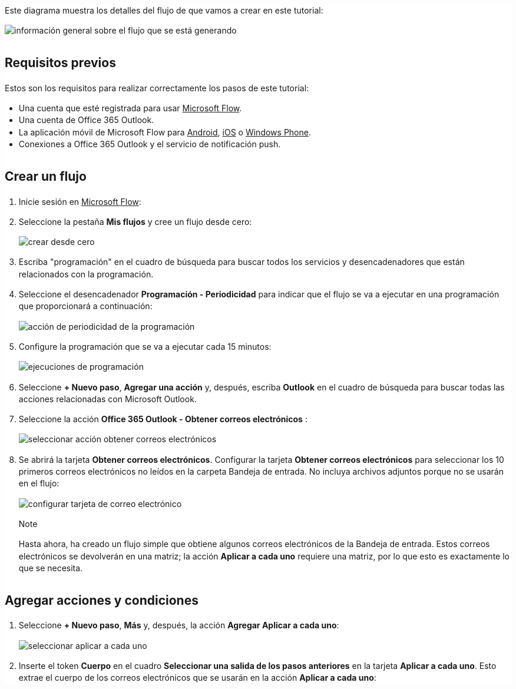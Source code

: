 Este diagrama muestra los detalles del flujo de que vamos a crear en este tutorial:

![información general sobre el flujo que se está generando](./media/apply-to-each/foreach-flow-visio.png)

## <a name="prerequisites"></a>Requisitos previos
Estos son los requisitos para realizar correctamente los pasos de este tutorial:

* Una cuenta que esté registrada para usar [Microsoft Flow](https://flow.microsoft.com).
* Una cuenta de Office 365 Outlook.
* La aplicación móvil de Microsoft Flow para [Android](https://aka.ms/flowmobiledocsandroid), [iOS](https://aka.ms/flowmobiledocsios) o [Windows Phone](https://aka.ms/flowmobilewindows).
* Conexiones a Office 365 Outlook y el servicio de notificación push.

## <a name="create-a-flow"></a>Crear un flujo
1. Inicie sesión en [Microsoft Flow](https://flow.microsoft.com):
2. Seleccione la pestaña **Mis flujos** y cree un flujo desde cero:
   
    ![crear desde cero](./media/apply-to-each/foreach-1.png)
3. Escriba "programación" en el cuadro de búsqueda para buscar todos los servicios y desencadenadores que están relacionados con la programación.
4. Seleccione el desencadenador **Programación - Periodicidad** para indicar que el flujo se va a ejecutar en una programación que proporcionará a continuación:
   
    ![acción de periodicidad de la programación](./media/apply-to-each/foreach-2.png)
5. Configure la programación que se va a ejecutar cada 15 minutos:
   
    ![ejecuciones de programación](./media/apply-to-each/foreach-3.png)
6. Seleccione **+ Nuevo paso**, **Agregar una acción** y, después, escriba **Outlook** en el cuadro de búsqueda para buscar todas las acciones relacionadas con Microsoft Outlook.
7. Seleccione la acción **Office 365 Outlook - Obtener correos electrónicos** :
   
    ![seleccionar acción obtener correos electrónicos](./media/apply-to-each/foreach-4.png)
8. Se abrirá la tarjeta **Obtener correos electrónicos**. Configurar la tarjeta **Obtener correos electrónicos** para seleccionar los 10 primeros correos electrónicos no leídos en la carpeta Bandeja de entrada. No incluya archivos adjuntos porque no se usarán en el flujo:
   
    ![configurar tarjeta de correo electrónico](./media/apply-to-each/foreach-5.png)
   
   > [!NOTE]
   > Hasta ahora, ha creado un flujo simple que obtiene algunos correos electrónicos de la Bandeja de entrada. Estos correos electrónicos se devolverán en una matriz; la acción **Aplicar a cada uno** requiere una matriz, por lo que esto es exactamente lo que se necesita.
   > 
   > 

## <a name="add-actions-and-conditions"></a>Agregar acciones y condiciones
1. Seleccione **+ Nuevo paso**, **Más** y, después, la acción **Agregar Aplicar a cada uno**:
   
    ![seleccionar aplicar a cada uno](./media/apply-to-each/foreach-6.png)
2. Inserte el token **Cuerpo** en el cuadro **Seleccionar una salida de los pasos anteriores** en la tarjeta **Aplicar a cada uno**. Esto extrae el cuerpo de los correos electrónicos que se usarán en la acción **Aplicar a cada uno**:
   